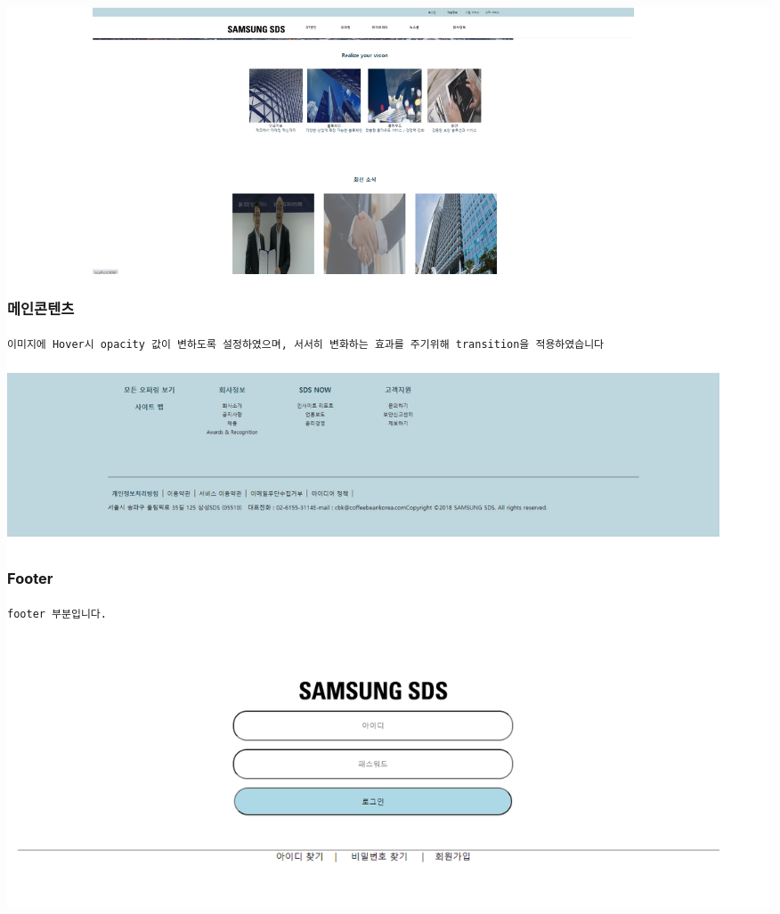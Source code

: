 <img src="https://github.com/yoonjaesub/samsungSDS/blob/gh-pages/img/content.PNG" width="800px" height="300px">

### 메인콘텐츠
```
이미지에 Hover시 opacity 값이 변하도록 설정하였으며, 서서히 변화하는 효과를 주기위해 transition을 적용하였습니다
```

<img src="https://github.com/yoonjaesub/samsungSDS/blob/gh-pages/img/footer.PNG" width="800px" height="200px">

### Footer
```
footer 부분입니다.
```

<img src="https://github.com/yoonjaesub/samsungSDS/blob/gh-pages/img/login.PNG" width="800px" height="300px">
